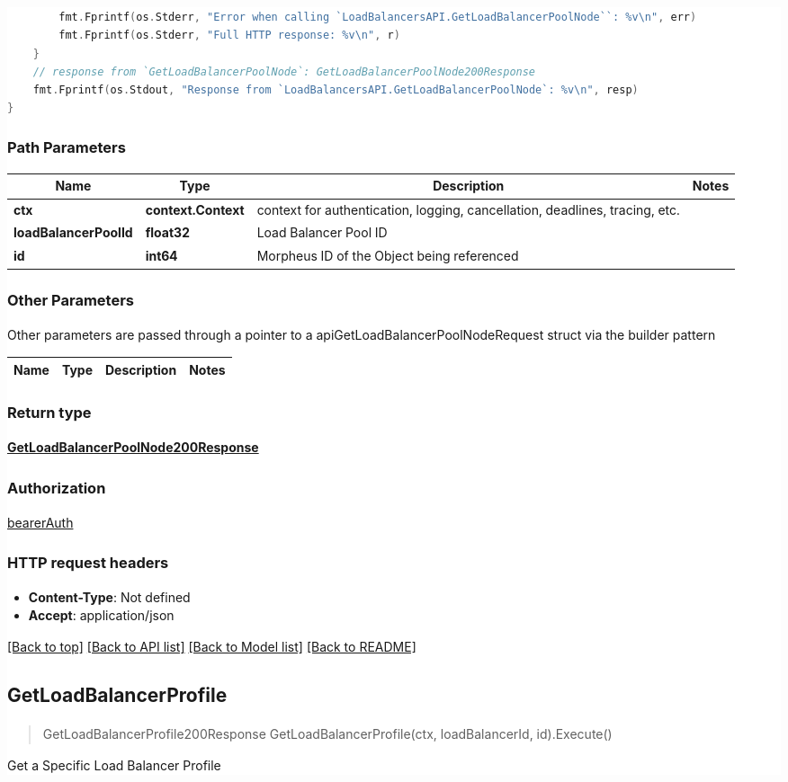 ```go
		fmt.Fprintf(os.Stderr, "Error when calling `LoadBalancersAPI.GetLoadBalancerPoolNode``: %v\n", err)
		fmt.Fprintf(os.Stderr, "Full HTTP response: %v\n", r)
	}
	// response from `GetLoadBalancerPoolNode`: GetLoadBalancerPoolNode200Response
	fmt.Fprintf(os.Stdout, "Response from `LoadBalancersAPI.GetLoadBalancerPoolNode`: %v\n", resp)
}
```

### Path Parameters


Name | Type | Description  | Notes
------------- | ------------- | ------------- | -------------
**ctx** | **context.Context** | context for authentication, logging, cancellation, deadlines, tracing, etc.
**loadBalancerPoolId** | **float32** | Load Balancer Pool ID | 
**id** | **int64** | Morpheus ID of the Object being referenced | 

### Other Parameters

Other parameters are passed through a pointer to a apiGetLoadBalancerPoolNodeRequest struct via the builder pattern


Name | Type | Description  | Notes
------------- | ------------- | ------------- | -------------



### Return type

[**GetLoadBalancerPoolNode200Response**](GetLoadBalancerPoolNode200Response.md)

### Authorization

[bearerAuth](../README.md#bearerAuth)

### HTTP request headers

- **Content-Type**: Not defined
- **Accept**: application/json

[[Back to top]](#) [[Back to API list]](../README.md#documentation-for-api-endpoints)
[[Back to Model list]](../README.md#documentation-for-models)
[[Back to README]](../README.md)


## GetLoadBalancerProfile

> GetLoadBalancerProfile200Response GetLoadBalancerProfile(ctx, loadBalancerId, id).Execute()

Get a Specific Load Balancer Profile



